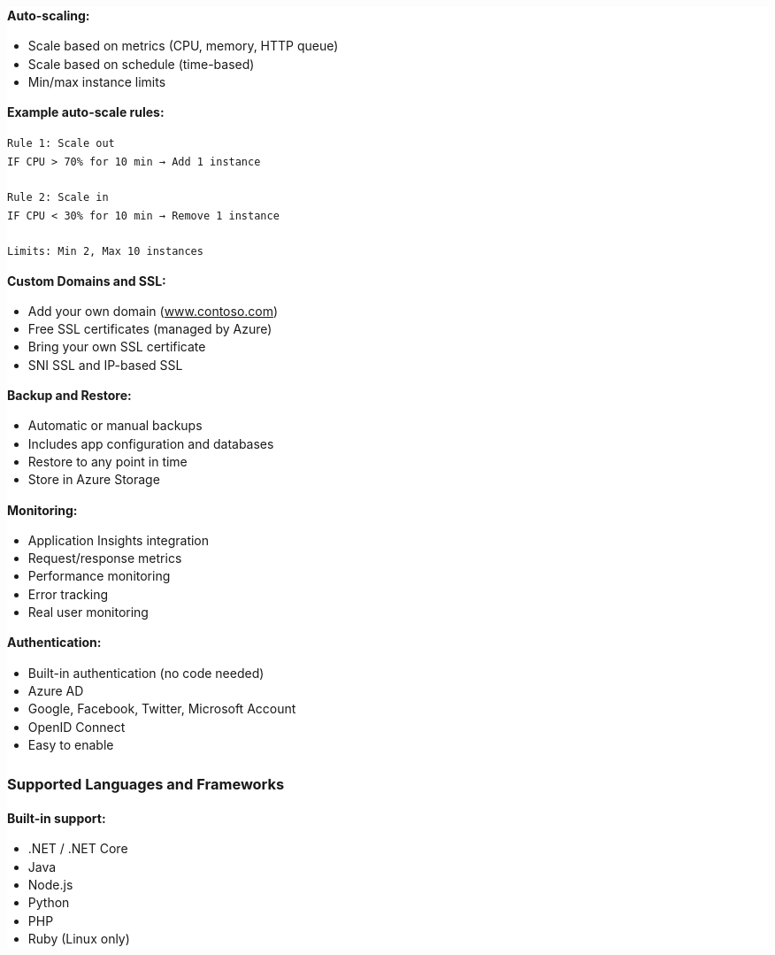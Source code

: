**Auto-scaling:**

- Scale based on metrics (CPU, memory, HTTP queue)
- Scale based on schedule (time-based)
- Min/max instance limits

**Example auto-scale rules:**

```
Rule 1: Scale out
IF CPU > 70% for 10 min → Add 1 instance

Rule 2: Scale in
IF CPU < 30% for 10 min → Remove 1 instance

Limits: Min 2, Max 10 instances
```

**Custom Domains and SSL:**

- Add your own domain (www.contoso.com)
- Free SSL certificates (managed by Azure)
- Bring your own SSL certificate
- SNI SSL and IP-based SSL

**Backup and Restore:**

- Automatic or manual backups
- Includes app configuration and databases
- Restore to any point in time
- Store in Azure Storage

**Monitoring:**

- Application Insights integration
- Request/response metrics
- Performance monitoring
- Error tracking
- Real user monitoring

**Authentication:**

- Built-in authentication (no code needed)
- Azure AD
- Google, Facebook, Twitter, Microsoft Account
- OpenID Connect
- Easy to enable

### Supported Languages and Frameworks

**Built-in support:**

- .NET / .NET Core
- Java
- Node.js
- Python
- PHP
- Ruby (Linux only)
